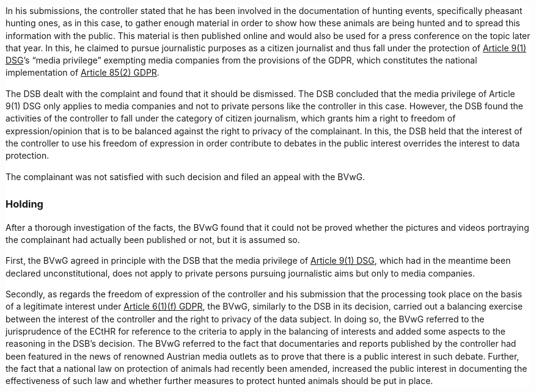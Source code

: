 In his submissions, the controller stated that he has been involved in the documentation of hunting events, specifically pheasant hunting ones, as in this case, to gather enough material in order to show how these animals are being hunted and to spread this information with the public. This material is then published online and would also be used for a press conference on the topic later that year. In this, he claimed to pursue journalistic purposes as a citizen journalist and thus fall under the protection of [Article 9(1) DSG](https://ris.bka.gv.at/eli/bgbl/i/1999/165/A2P9/NOR40201397?ResultFunctionToken=0772c7e4-9cc1-4ff5-8299-e949f7c1a139&Position=1&SkipToDocumentPage=True&Abfrage=Bundesnormen&Kundmachungsorgan=&Index=&Titel=DSG&Gesetzesnummer=&VonArtikel=&BisArtikel=&VonParagraf=&BisParagraf=&VonAnlage=&BisAnlage=&Typ=&Kundmachungsnummer=&Unterzeichnungsdatum=&FassungVom=30.10.2023&VonInkrafttretedatum=&BisInkrafttretedatum=&VonAusserkrafttretedatum=&BisAusserkrafttretedatum=&NormabschnittnummerKombination=Und&ImRisSeitVonDatum=&ImRisSeitBisDatum=&ImRisSeit=Undefined&ImRisSeitForRemotion=Undefined&ResultPageSize=100&Suchworte=)’s “media privilege” exempting media companies from the provisions of the GDPR, which constitutes the national implementation of [Article 85(2) GDPR](/index.php?title=Article_85_GDPR#2 "Article 85 GDPR").

The DSB dealt with the complaint and found that it should be dismissed. The DSB concluded that the media privilege of Article 9(1) DSG only applies to media companies and not to private persons like the controller in this case. However, the DSB found the activities of the controller to fall under the category of citizen journalism, which grants him a right to freedom of expression/opinion that is to be balanced against the right to privacy of the complainant. In this, the DSB held that the interest of the controller to use his freedom of expression in order contribute to debates in the public interest overrides the interest to data protection.

The complainant was not satisfied with such decision and filed an appeal with the BVwG.

### Holding

After a thorough investigation of the facts, the BVwG found that it could not be proved whether the pictures and videos portraying the complainant had actually been published or not, but it is assumed so.

First, the BVwG agreed in principle with the DSB that the media privilege of [Article 9(1) DSG](https://ris.bka.gv.at/eli/bgbl/i/1999/165/A2P9/NOR40201397?ResultFunctionToken=0772c7e4-9cc1-4ff5-8299-e949f7c1a139&Position=1&SkipToDocumentPage=True&Abfrage=Bundesnormen&Kundmachungsorgan=&Index=&Titel=DSG&Gesetzesnummer=&VonArtikel=&BisArtikel=&VonParagraf=&BisParagraf=&VonAnlage=&BisAnlage=&Typ=&Kundmachungsnummer=&Unterzeichnungsdatum=&FassungVom=30.10.2023&VonInkrafttretedatum=&BisInkrafttretedatum=&VonAusserkrafttretedatum=&BisAusserkrafttretedatum=&NormabschnittnummerKombination=Und&ImRisSeitVonDatum=&ImRisSeitBisDatum=&ImRisSeit=Undefined&ImRisSeitForRemotion=Undefined&ResultPageSize=100&Suchworte=), which had in the meantime been declared unconstitutional, does not apply to private persons pursuing journalistic aims but only to media companies.

Secondly, as regards the freedom of expression of the controller and his submission that the processing took place on the basis of a legitimate interest under [Article 6(1)(f) GDPR](/index.php?title=Article_6_GDPR#1f "Article 6 GDPR"), the BVwG, similarly to the DSB in its decision, carried out a balancing exercise between the interest of the controller and the right to privacy of the data subject. In doing so, the BVwG referred to the jurisprudence of the ECtHR for reference to the criteria to apply in the balancing of interests and added some aspects to the reasoning in the DSB’s decision. The BVwG referred to the fact that documentaries and reports published by the controller had been featured in the news of renowned Austrian media outlets as to prove that there is a public interest in such debate. Further, the fact that a national law on protection of animals had recently been amended, increased the public interest in documenting the effectiveness of such law and whether further measures to protect hunted animals should be put in place.
